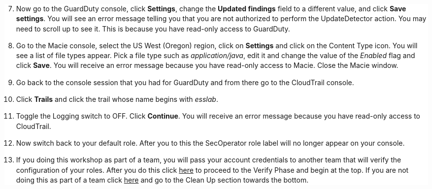 
7. Now go to the GuardDuty console, click **Settings**, change the **Updated findings** field to a different value, and click **Save settings**.  You will see an error message telling you that you are not authorized to perform the UpdateDetector action.  You may need to scroll up to see it.  This is because you have read-only access to GuardDuty.

8.  Go to the Macie console, select the US West (Oregon) region, click on **Settings** and click on the Content Type icon.
You will see a list of file types appear.
Pick a file type such as *application/java*, edit it and change the value of the *Enabled* flag and click **Save**.
You will receive an error message because you have read-only access to Macie.
Close the Macie window.

8.  Go back to the console session that you had for GuardDuty and from there go to the CloudTrail console.

9.  Click **Trails** and click the trail whose name begins with *esslab*.

10. Toggle the Logging switch to OFF.  Click **Continue**.  You will receive an error message because you have read-only access to CloudTrail.

11. Now switch back to your default role.
After you to this the SecOperator role label will no longer appear on your console.

12. If you doing this workshop as part of a team, you will pass your account credentials to another team that will verify the configuration of your roles. After you do this click [here](./verify.md) to proceed to the Verify Phase and begin at the top.  If you are not doing this as part of a team click [here](./verify.md) and go to the Clean Up section towards the bottom.
